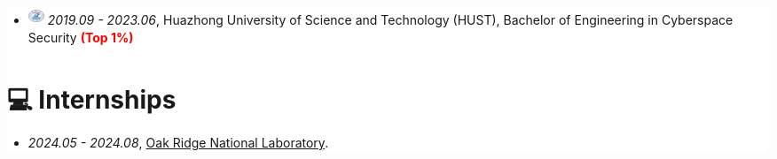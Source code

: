 - <img src="images/hust.png" alt="HUST Logo" width="18" height="20"> *2019.09 - 2023.06*, Huazhong University of Science and Technology (HUST), Bachelor of Engineering in Cyberspace Security <span style="color: red;"><strong>(Top 1%)</strong></span>




# 💻 Internships
- *2024.05 - 2024.08*, [Oak Ridge National Laboratory](https://www.ornl.gov/).